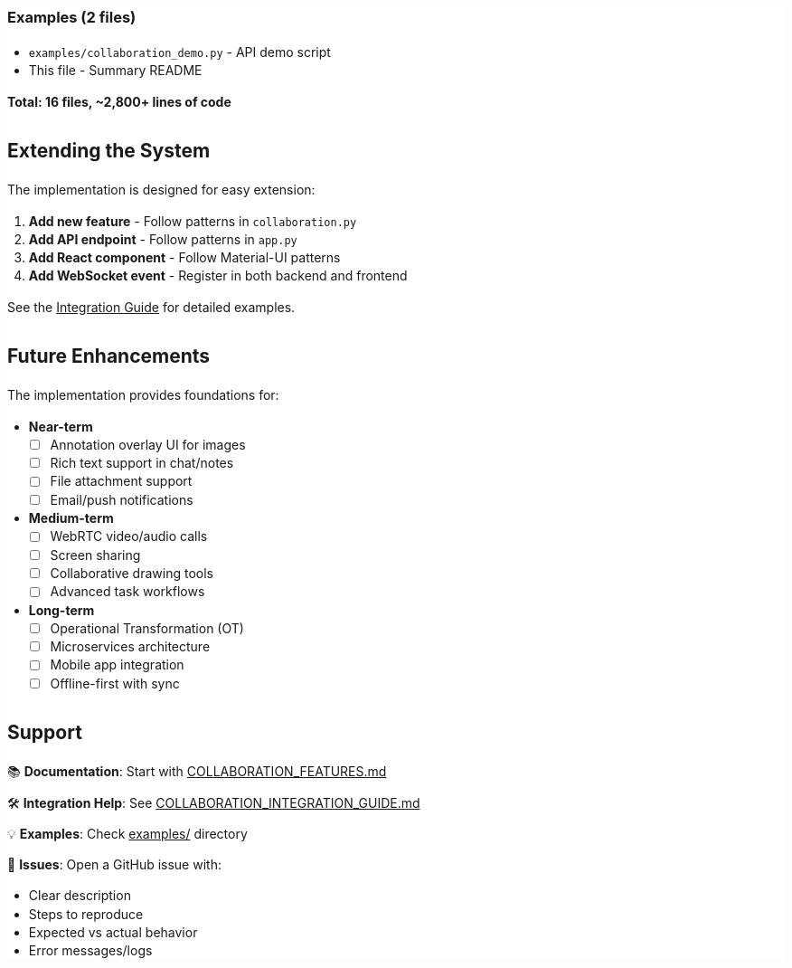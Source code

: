 ### Examples (2 files)
- `examples/collaboration_demo.py` - API demo script
- This file - Summary README

**Total: 16 files, ~2,800+ lines of code**

## Extending the System

The implementation is designed for easy extension:

1. **Add new feature** - Follow patterns in `collaboration.py`
2. **Add API endpoint** - Follow patterns in `app.py`
3. **Add React component** - Follow Material-UI patterns
4. **Add WebSocket event** - Register in both backend and frontend

See the [Integration Guide](docs/COLLABORATION_INTEGRATION_GUIDE.md) for detailed examples.

## Future Enhancements

The implementation provides foundations for:

- **Near-term**
  - [ ] Annotation overlay UI for images
  - [ ] Rich text support in chat/notes
  - [ ] File attachment support
  - [ ] Email/push notifications

- **Medium-term**
  - [ ] WebRTC video/audio calls
  - [ ] Screen sharing
  - [ ] Collaborative drawing tools
  - [ ] Advanced task workflows

- **Long-term**
  - [ ] Operational Transformation (OT)
  - [ ] Microservices architecture
  - [ ] Mobile app integration
  - [ ] Offline-first with sync

## Support

📚 **Documentation**: Start with [COLLABORATION_FEATURES.md](docs/COLLABORATION_FEATURES.md)

🛠️ **Integration Help**: See [COLLABORATION_INTEGRATION_GUIDE.md](docs/COLLABORATION_INTEGRATION_GUIDE.md)

💡 **Examples**: Check [examples/](examples/) directory

🐛 **Issues**: Open a GitHub issue with:
- Clear description
- Steps to reproduce
- Expected vs actual behavior
- Error messages/logs
